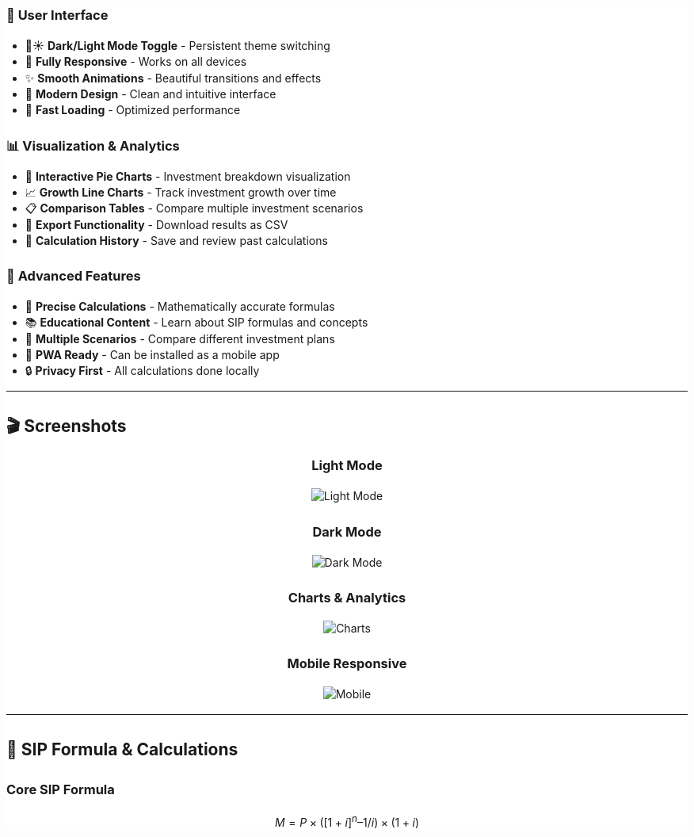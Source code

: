 ### 🎨 **User Interface**
- 🌙☀️ **Dark/Light Mode Toggle** - Persistent theme switching
- 📱 **Fully Responsive** - Works on all devices
- ✨ **Smooth Animations** - Beautiful transitions and effects
- 🎨 **Modern Design** - Clean and intuitive interface
- 🚀 **Fast Loading** - Optimized performance

### 📊 **Visualization & Analytics**
- 🥧 **Interactive Pie Charts** - Investment breakdown visualization
- 📈 **Growth Line Charts** - Track investment growth over time
- 📋 **Comparison Tables** - Compare multiple investment scenarios
- 📁 **Export Functionality** - Download results as CSV
- 💾 **Calculation History** - Save and review past calculations

### 🔬 **Advanced Features**
- 🧮 **Precise Calculations** - Mathematically accurate formulas
- 📚 **Educational Content** - Learn about SIP formulas and concepts
- 🎯 **Multiple Scenarios** - Compare different investment plans
- 📱 **PWA Ready** - Can be installed as a mobile app
- 🔒 **Privacy First** - All calculations done locally

---

## 🎬 **Screenshots**

<div align="center">

### Light Mode
![Light Mode](https://via.placeholder.com/400x300/ffffff/2563eb?text=💡+Light+Mode)

### Dark Mode  
![Dark Mode](https://via.placeholder.com/400x300/0f172a/3b82f6?text=🌙+Dark+Mode)

### Charts & Analytics
![Charts](https://via.placeholder.com/400x300/f8fafc/10b981?text=📊+Charts+%26+Analytics)

### Mobile Responsive
![Mobile](https://via.placeholder.com/200x400/2563eb/ffffff?text=📱+Mobile+View)

</div>

---

## 🧮 **SIP Formula & Calculations**

### Core SIP Formula
```math
M = P × ({[1 + i]^n – 1} / i) × (1 + i)
```
